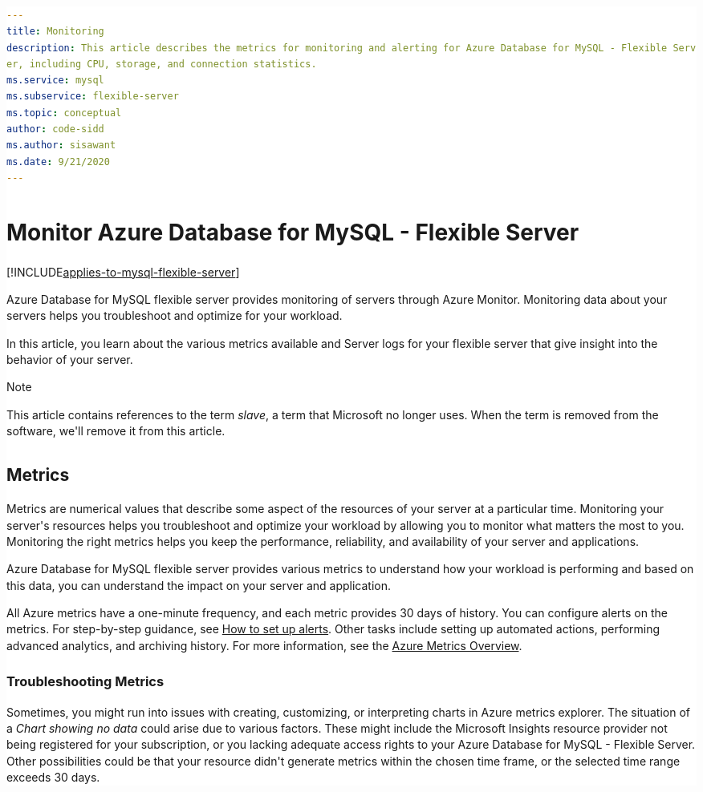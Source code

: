 ```yaml
---
title: Monitoring
description: This article describes the metrics for monitoring and alerting for Azure Database for MySQL - Flexible Server, including CPU, storage, and connection statistics.
ms.service: mysql
ms.subservice: flexible-server
ms.topic: conceptual
author: code-sidd
ms.author: sisawant
ms.date: 9/21/2020
---
```


# Monitor Azure Database for MySQL - Flexible Server

[!INCLUDE[applies-to-mysql-flexible-server](../includes/applies-to-mysql-flexible-server.md)]

Azure Database for MySQL flexible server provides monitoring of servers through Azure Monitor. Monitoring data about your servers helps you troubleshoot and optimize for your workload.

In this article, you learn about the various metrics available and Server logs for your flexible server that give insight into the behavior of your server.

> [!NOTE]
> This article contains references to the term *slave*, a term that Microsoft no longer uses. When the term is removed from the software, we'll remove it from this article.

## Metrics

Metrics are numerical values that describe some aspect of the resources of your server at a particular time. Monitoring your server's resources helps you troubleshoot and optimize your workload by allowing you to monitor what matters the most to you. Monitoring the right metrics helps you keep the performance, reliability, and availability of your server and applications.

Azure Database for MySQL flexible server provides various metrics to understand how your workload is performing and based on this data, you can understand the impact on your server and application.

All Azure metrics have a one-minute frequency, and each metric provides 30 days of history. You can configure alerts on the metrics. For step-by-step guidance, see [How to set up alerts](./how-to-alert-on-metric.md). Other tasks include setting up automated actions, performing advanced analytics, and archiving history. For more information, see the [Azure Metrics Overview](../../azure-monitor/data-platform.md).

### Troubleshooting Metrics
Sometimes, you might run into issues with creating, customizing, or interpreting charts in Azure metrics explorer. 
The situation of a *Chart showing no data* could arise due to various factors. These might include the Microsoft Insights resource provider not being registered for your subscription, or you lacking adequate access rights to your Azure Database for MySQL - Flexible Server. Other possibilities could be that your resource didn't generate metrics within the chosen time frame, or the selected time range exceeds 30 days.
